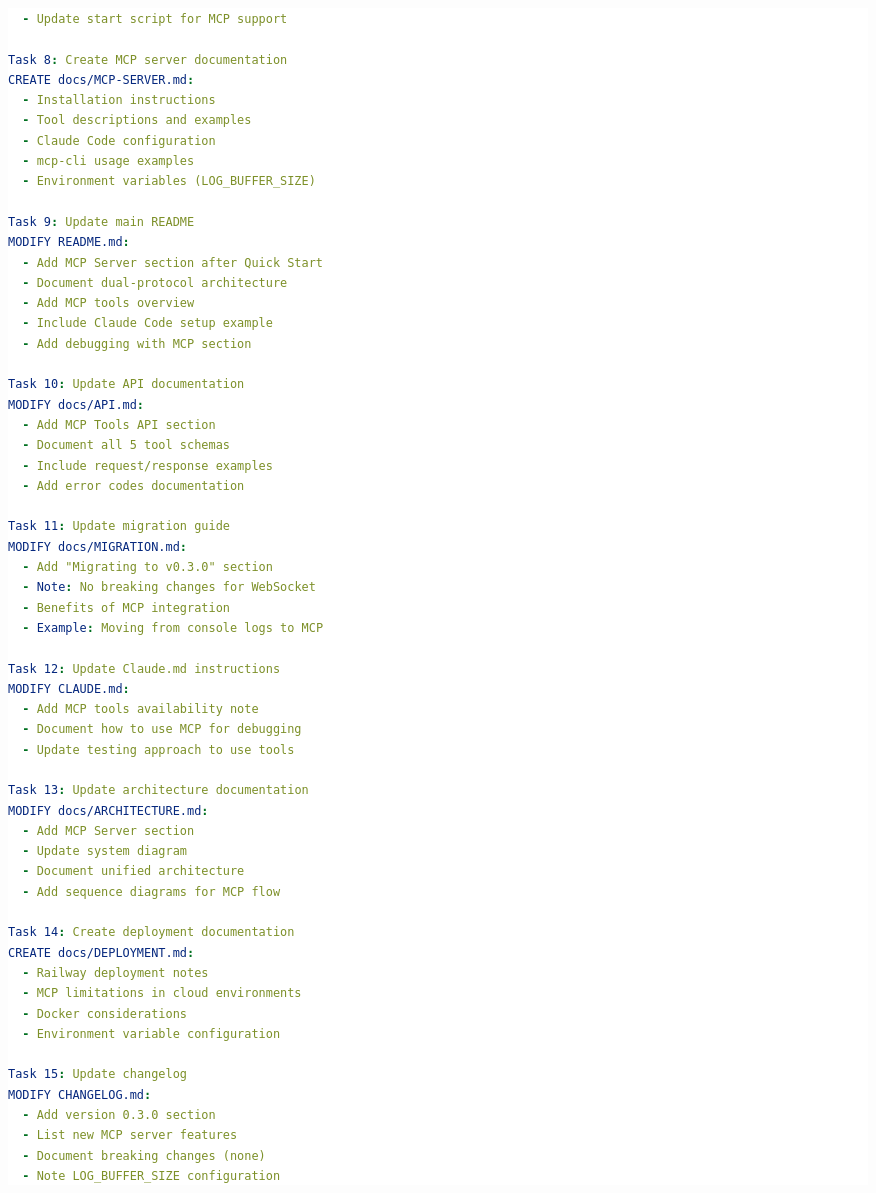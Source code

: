 ```yaml
  - Update start script for MCP support

Task 8: Create MCP server documentation
CREATE docs/MCP-SERVER.md:
  - Installation instructions
  - Tool descriptions and examples
  - Claude Code configuration
  - mcp-cli usage examples
  - Environment variables (LOG_BUFFER_SIZE)

Task 9: Update main README
MODIFY README.md:
  - Add MCP Server section after Quick Start
  - Document dual-protocol architecture
  - Add MCP tools overview
  - Include Claude Code setup example
  - Add debugging with MCP section

Task 10: Update API documentation
MODIFY docs/API.md:
  - Add MCP Tools API section
  - Document all 5 tool schemas
  - Include request/response examples
  - Add error codes documentation

Task 11: Update migration guide
MODIFY docs/MIGRATION.md:
  - Add "Migrating to v0.3.0" section
  - Note: No breaking changes for WebSocket
  - Benefits of MCP integration
  - Example: Moving from console logs to MCP

Task 12: Update Claude.md instructions
MODIFY CLAUDE.md:
  - Add MCP tools availability note
  - Document how to use MCP for debugging
  - Update testing approach to use tools

Task 13: Update architecture documentation
MODIFY docs/ARCHITECTURE.md:
  - Add MCP Server section
  - Update system diagram
  - Document unified architecture
  - Add sequence diagrams for MCP flow

Task 14: Create deployment documentation
CREATE docs/DEPLOYMENT.md:
  - Railway deployment notes
  - MCP limitations in cloud environments
  - Docker considerations
  - Environment variable configuration

Task 15: Update changelog
MODIFY CHANGELOG.md:
  - Add version 0.3.0 section
  - List new MCP server features
  - Document breaking changes (none)
  - Note LOG_BUFFER_SIZE configuration
```
